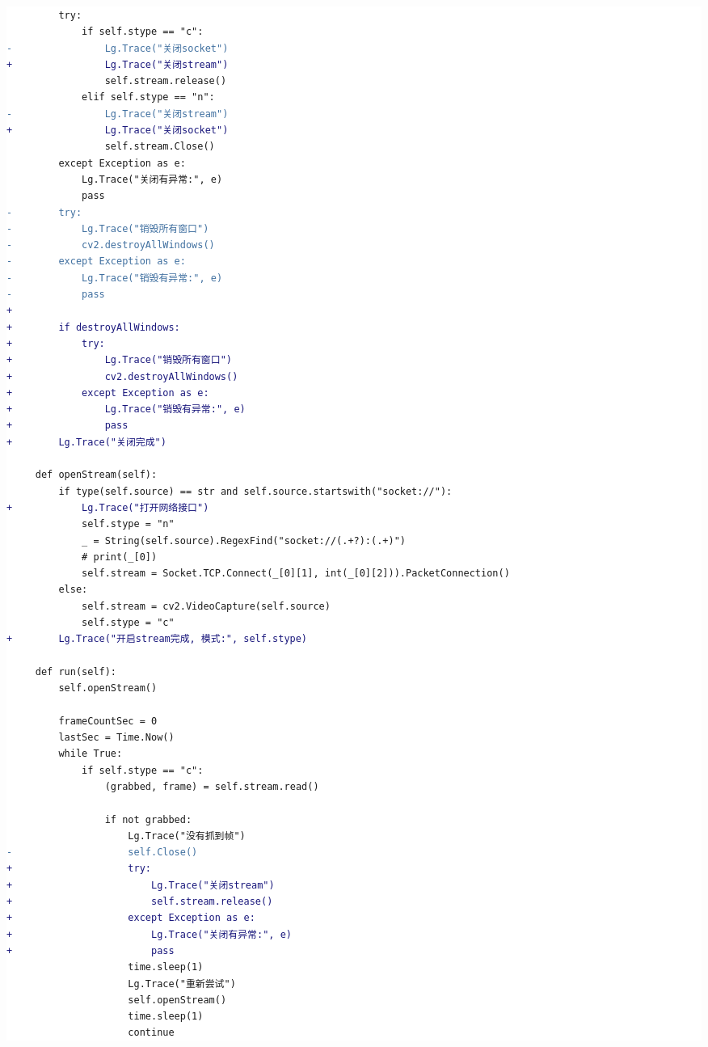 ```diff
         try:
             if self.stype == "c":
-                Lg.Trace("关闭socket")
+                Lg.Trace("关闭stream")
                 self.stream.release()
             elif self.stype == "n":
-                Lg.Trace("关闭stream")
+                Lg.Trace("关闭socket")
                 self.stream.Close()
         except Exception as e:
             Lg.Trace("关闭有异常:", e)
             pass 
-        try:
-            Lg.Trace("销毁所有窗口")
-            cv2.destroyAllWindows()
-        except Exception as e:
-            Lg.Trace("销毁有异常:", e)
-            pass
+    
+        if destroyAllWindows:
+            try:
+                Lg.Trace("销毁所有窗口")
+                cv2.destroyAllWindows()
+            except Exception as e:
+                Lg.Trace("销毁有异常:", e)
+                pass
+        Lg.Trace("关闭完成")
 
     def openStream(self):
         if type(self.source) == str and self.source.startswith("socket://"):
+            Lg.Trace("打开网络接口")
             self.stype = "n"
             _ = String(self.source).RegexFind("socket://(.+?):(.+)")
             # print(_[0])
             self.stream = Socket.TCP.Connect(_[0][1], int(_[0][2])).PacketConnection()
         else:
             self.stream = cv2.VideoCapture(self.source)
             self.stype = "c"
+        Lg.Trace("开启stream完成, 模式:", self.stype)
 
     def run(self):
         self.openStream()
 
         frameCountSec = 0
         lastSec = Time.Now()
         while True:
             if self.stype == "c":
                 (grabbed, frame) = self.stream.read()
 
                 if not grabbed:
                     Lg.Trace("没有抓到帧")
-                    self.Close()
+                    try:
+                        Lg.Trace("关闭stream")
+                        self.stream.release()
+                    except Exception as e:
+                        Lg.Trace("关闭有异常:", e)
+                        pass 
                     time.sleep(1)
                     Lg.Trace("重新尝试")
                     self.openStream()
                     time.sleep(1)
                     continue 
```